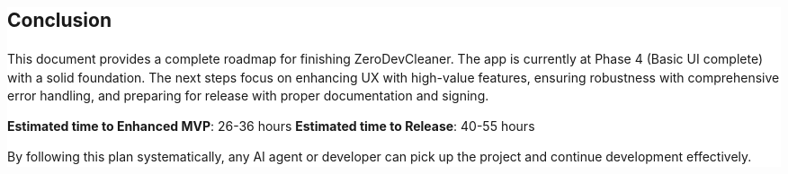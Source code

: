 
## Conclusion

This document provides a complete roadmap for finishing ZeroDevCleaner. The app is currently at Phase 4 (Basic UI complete) with a solid foundation. The next steps focus on enhancing UX with high-value features, ensuring robustness with comprehensive error handling, and preparing for release with proper documentation and signing.

**Estimated time to Enhanced MVP**: 26-36 hours
**Estimated time to Release**: 40-55 hours

By following this plan systematically, any AI agent or developer can pick up the project and continue development effectively.
